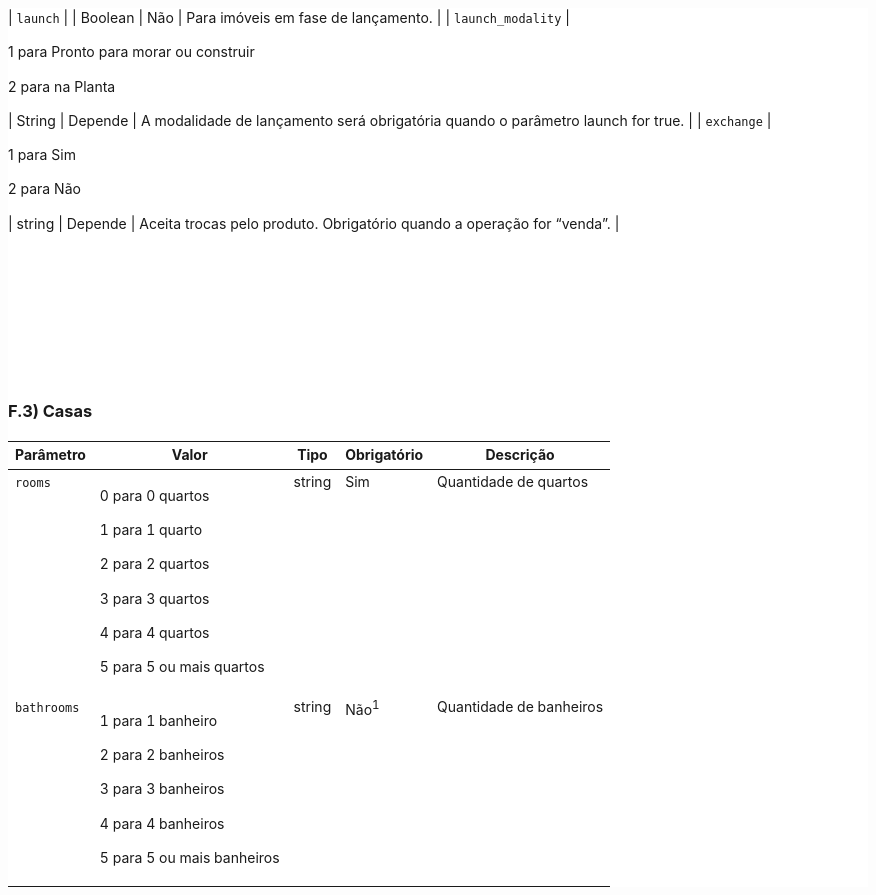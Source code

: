 | `launch`                     |                                                                                                                                                                                                                                                                                                                                                                                                                                                                                                                                                                           | Boolean          | Não             | Para imóveis em fase de lançamento.                                                                                        |
| `launch_modality`            | <p>1 para Pronto para morar ou construir</p><p>2 para na Planta</p>                                                                                                                                                                                                                                                                                                                                                                                                                                                                                                       | String           | Depende         | A modalidade de lançamento será obrigatória quando o parâmetro launch for true.                                            |
| `exchange`                   | <p>1 para Sim</p><p>2 para Não</p>                                                                                                                                                                                                                                                                                                                                                                                                                                                                                                                                        | string           | Depende         | Aceita trocas pelo produto. Obrigatório quando a operação for “venda”.                                                     |

<aside class="notice" style="color:white">
<span style="font-weight: bold">Notas</span>
<p>1 Se você não quer enviar um parâmetro não-obrigatório, deixe de enviar o parâmetro no payload. Se você enviar o parâmetro com valor vazio ou 0, a operação vai falhar (a menos, é claro, que o valor 0 seja esperado para esse parâmetro).</p>
<p>2 Na categoria de imóveis, as fotos do condomínio devem ser enviadas este campo próprio, caso exista o condomínio na listagem da API Eu Preciso, sob pena de envio do anúncio para correção.</p>
</aside>

### F.3) Casas

| Parâmetro               | Valor                                                                                                                                                                                                                                                                                                                                                                                                                                                                                                                                                                     | Tipo             | Obrigatório     | Descrição                                                                                                                  |
| ----------------------- | ------------------------------------------------------------------------------------------------------------------------------------------------------------------------------------------------------------------------------------------------------------------------------------------------------------------------------------------------------------------------------------------------------------------------------------------------------------------------------------------------------------------------------------------------------------------------- | ---------------- | --------------- | -------------------------------------------------------------------------------------------------------------------------- |
| `rooms`                 | <p>0 para 0 quartos</p><p>1 para 1 quarto</p><p>2 para 2 quartos</p><p>3 para 3 quartos</p><p>4 para 4 quartos</p><p>5 para 5 ou mais quartos</p>                                                                                                                                                                                                                                                                                                                                                                                                                         | string           | Sim             | Quantidade de quartos                                                                                                      |
| `bathrooms`             | <p>1 para 1 banheiro</p><p>2 para 2 banheiros</p><p>3 para 3 banheiros</p><p>4 para 4 banheiros</p><p>5 para 5 ou mais banheiros</p>                                                                                                                                                                                                                                                                                                                                                                                                                                      | string           | Não<sup>1</sup> | Quantidade de banheiros                                                                                                    |